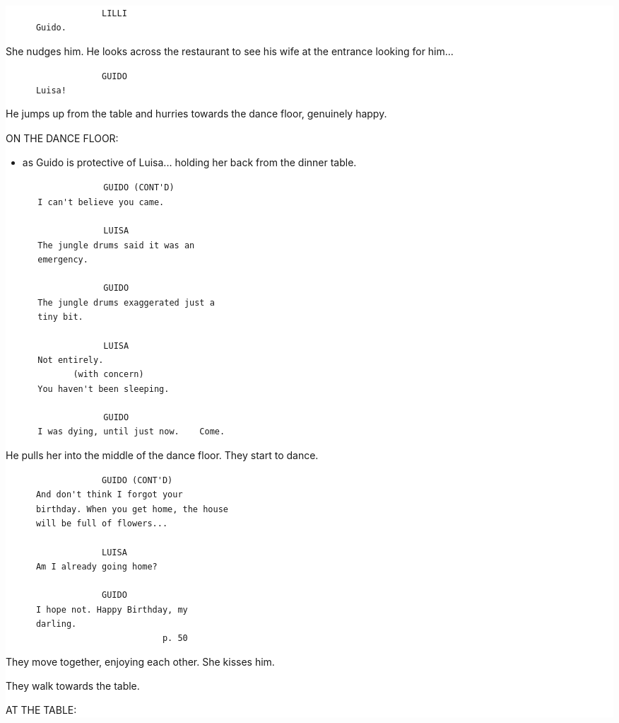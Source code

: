                        LILLI
          Guido.

She nudges him. He looks across the restaurant to see
his wife at the entrance looking for him...

                       GUIDO
          Luisa!

He jumps up from the table and hurries towards the
dance floor, genuinely happy.

ON THE DANCE FLOOR:

 - as Guido is protective of Luisa... holding her back
from the dinner table.

                       GUIDO (CONT'D)
          I can't believe you came.

                       LUISA
          The jungle drums said it was an
          emergency.

                       GUIDO
          The jungle drums exaggerated just a
          tiny bit.

                       LUISA
          Not entirely.
                 (with concern)
          You haven't been sleeping.

                       GUIDO
          I was dying, until just now.    Come.

He pulls her into the middle of the dance floor.    They
start to dance.

                       GUIDO (CONT'D)
          And don't think I forgot your
          birthday. When you get home, the house
          will be full of flowers...

                       LUISA
          Am I already going home?

                       GUIDO
          I hope not. Happy Birthday, my
          darling.
                                   p. 50



They move together, enjoying each other.   She kisses
him.

They walk towards the table.

AT THE TABLE:
